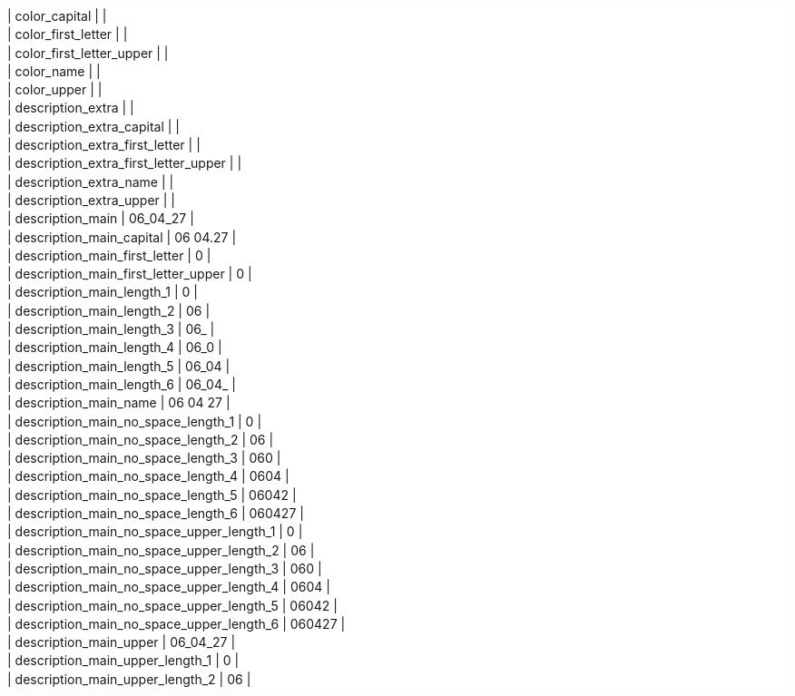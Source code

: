 | color_capital |  |  
| color_first_letter |  |  
| color_first_letter_upper |  |  
| color_name |  |  
| color_upper |  |  
| description_extra |  |  
| description_extra_capital |  |  
| description_extra_first_letter |  |  
| description_extra_first_letter_upper |  |  
| description_extra_name |  |  
| description_extra_upper |  |  
| description_main | 06_04_27 |  
| description_main_capital | 06 04.27 |  
| description_main_first_letter | 0 |  
| description_main_first_letter_upper | 0 |  
| description_main_length_1 | 0 |  
| description_main_length_2 | 06 |  
| description_main_length_3 | 06_ |  
| description_main_length_4 | 06_0 |  
| description_main_length_5 | 06_04 |  
| description_main_length_6 | 06_04_ |  
| description_main_name | 06 04 27 |  
| description_main_no_space_length_1 | 0 |  
| description_main_no_space_length_2 | 06 |  
| description_main_no_space_length_3 | 060 |  
| description_main_no_space_length_4 | 0604 |  
| description_main_no_space_length_5 | 06042 |  
| description_main_no_space_length_6 | 060427 |  
| description_main_no_space_upper_length_1 | 0 |  
| description_main_no_space_upper_length_2 | 06 |  
| description_main_no_space_upper_length_3 | 060 |  
| description_main_no_space_upper_length_4 | 0604 |  
| description_main_no_space_upper_length_5 | 06042 |  
| description_main_no_space_upper_length_6 | 060427 |  
| description_main_upper | 06_04_27 |  
| description_main_upper_length_1 | 0 |  
| description_main_upper_length_2 | 06 |  